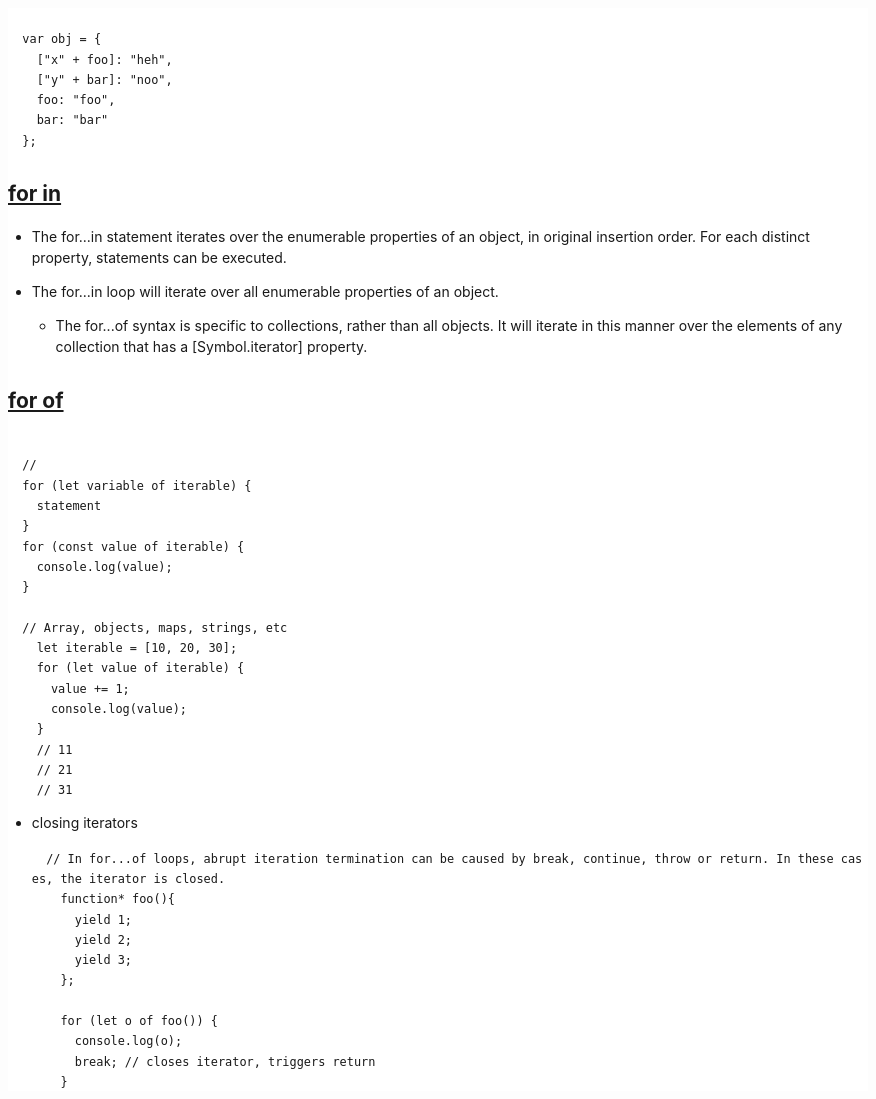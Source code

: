 ```

  var obj = {
    ["x" + foo]: "heh",
    ["y" + bar]: "noo",
    foo: "foo",
    bar: "bar"
  };

```

## [for in](https://developer.mozilla.org/en-US/docs/Web/JavaScript/Reference/Statements/for...in)

- The for...in statement iterates over the enumerable properties of an object, in original insertion order. For each distinct property, statements can be executed.
- The for...in loop will iterate over all enumerable properties of an object.

  - The for...of syntax is specific to collections, rather than all objects. It will iterate in this manner over the elements of any collection that has a [Symbol.iterator] property.

  ```

  ```

## [for of](https://developer.mozilla.org/en-US/docs/Web/JavaScript/Reference/Statements/for...of)

```

  //
  for (let variable of iterable) {
    statement
  }
  for (const value of iterable) {
    console.log(value);
  }

  // Array, objects, maps, strings, etc
    let iterable = [10, 20, 30];
    for (let value of iterable) {
      value += 1;
      console.log(value);
    }
    // 11
    // 21
    // 31

```

- closing iterators

  ```
    // In for...of loops, abrupt iteration termination can be caused by break, continue, throw or return. In these cases, the iterator is closed.
      function* foo(){
        yield 1;
        yield 2;
        yield 3;
      };

      for (let o of foo()) {
        console.log(o);
        break; // closes iterator, triggers return
      }
  ```

